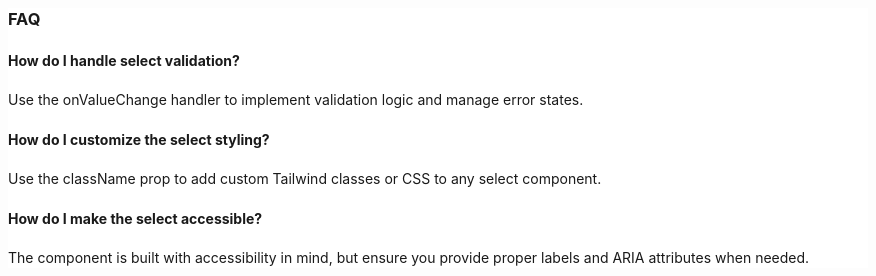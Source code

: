 ### FAQ
#### How do I handle select validation?
Use the onValueChange handler to implement validation logic and manage error states.

#### How do I customize the select styling?
Use the className prop to add custom Tailwind classes or CSS to any select component.

#### How do I make the select accessible?
The component is built with accessibility in mind, but ensure you provide proper labels and ARIA attributes when needed. 